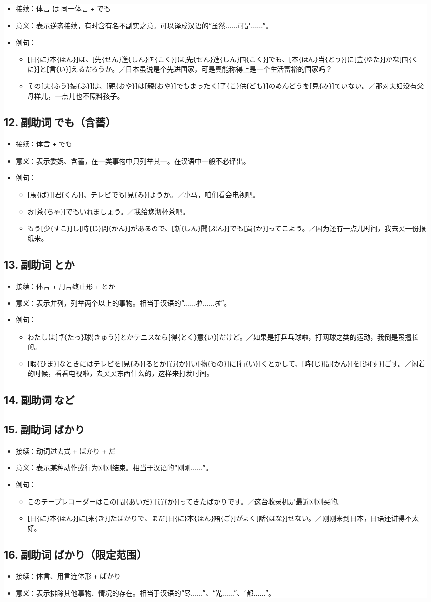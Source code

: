 - 接续：体言 は 同一体言 + でも

- 意义：表示逆态接续，有时含有名不副实之意。可以译成汉语的“虽然……可是……”。

- 例句：
        
    - [日{に}本{ほん}]は、[先{せん}進{しん}国{こく}]は[先{せん}進{しん}国{こく}]でも、[本{ほん}当{とう}]に[豊{ゆた}]かな[国{くに}]と[言{い}]えるだろうか。／日本虽说是个先进国家，可是真能称得上是一个生活富裕的国家吗？

    - その[夫{ふう}婦{ふ}]は、[親{おや}]は[親{おや}]でもまったく[子{こ}供{ども}]のめんどうを[見{み}]ていない。／那对夫妇没有父母样儿，一点儿也不照料孩子。

## 12. 副助词 でも（含蓄）

- 接续：体言 + でも

- 意义：表示委婉、含蓄，在一类事物中只列举其一。在汉语中一般不必译出。

- 例句：
        
    - [馬{ば}][君{くん}]、テレビでも[見{み}]ようか。／小马，咱们看会电视吧。

    - お[茶{ちゃ}]でもいれましょう。／我给您沏杯茶吧。

    - もう[少{すこ}]し[時{じ}間{かん}]があるので、[新{しん}聞{ぶん}]でも[買{か}]ってこよう。／因为还有一点儿时间，我去买一份报纸来。
    
## 13. 副助词 とか

- 接续：体言 + 用言终止形 + とか

- 意义：表示并列，列举两个以上的事物。相当于汉语的“……啦……啦”。

- 例句：
        
    - わたしは[卓{たっ}球{きゅう}]とかテニスなら[得{とく}意{い}]だけど。／如果是打乒乓球啦，打网球之类的运动，我倒是蛮擅长的。

    - [暇{ひま}]なときにはテレビを[見{み}]るとか[買{か}]い[物{もの}]に[行{い}]くとかして、[時{じ}間{かん}]を[過{す}]ごす。／闲着的时候，看看电视啦，去买买东西什么的，这样来打发时间。

## 14. 副助词 など

## 15. 副助词 ばかり

- 接续：动词过去式 + ばかり + だ

- 意义：表示某种动作或行为刚刚结束。相当于汉语的“刚刚……”。

- 例句：
        
    - このテープレコーダーはこの[間{あいだ}][買{か}]ってきたばかりです。／这台收录机是最近刚刚买的。

    - [日{に}本{ほん}]に[来{き}]たばかりで、まだ[日{に}本{ほん}語{ご}]がよく[話{はな}]せない。／刚刚来到日本，日语还讲得不太好。

## 16. 副助词 ばかり（限定范围）

- 接续：体言、用言连体形 + ばかり

- 意义：表示排除其他事物、情况的存在。相当于汉语的“尽……”、“光……”、“都……”。
